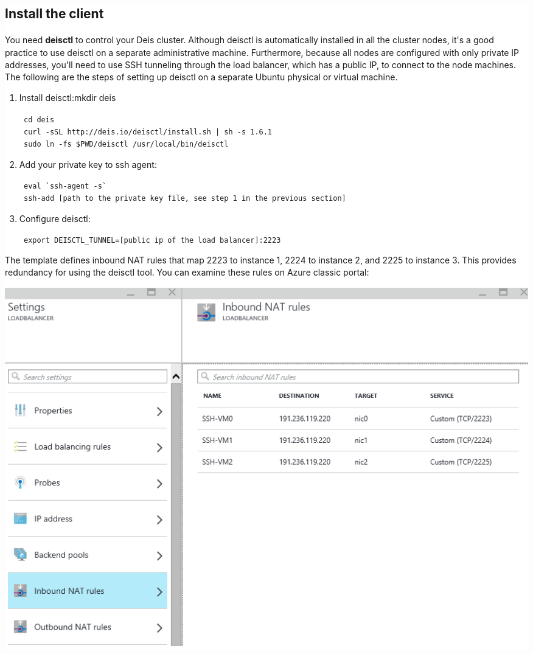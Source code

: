 ## Install the client

You need **deisctl** to control your Deis cluster. Although deisctl is automatically installed in all the cluster nodes, it's a good practice to use deisctl on a separate administrative machine. Furthermore, because all nodes are configured with only private IP addresses, you'll need to use SSH tunneling through the load balancer, which has a public IP, to connect to the node machines. The following are the steps of setting up deisctl on a separate Ubuntu physical or virtual machine.

1. Install deisctl:mkdir deis

        cd deis
        curl -sSL http://deis.io/deisctl/install.sh | sh -s 1.6.1
        sudo ln -fs $PWD/deisctl /usr/local/bin/deisctl

2. Add your private key to ssh agent:

        eval `ssh-agent -s`
        ssh-add [path to the private key file, see step 1 in the previous section]

3. Configure deisctl:

        export DEISCTL_TUNNEL=[public ip of the load balancer]:2223

The template defines inbound NAT rules that map 2223 to instance 1, 2224 to instance 2, and 2225 to instance 3. This provides redundancy for using the deisctl tool. You can examine these rules on Azure classic portal:

![NAT rules on the load balancer](media/virtual-machines-deis-cluster/nat-rules.png)


[azure-command-line-tools]: ../xplat-cli-install.md
[resource-group-overview]: ../resource-group-overview.md
[powershell-azure-resource-manager]: ../powershell-azure-resource-manager.md